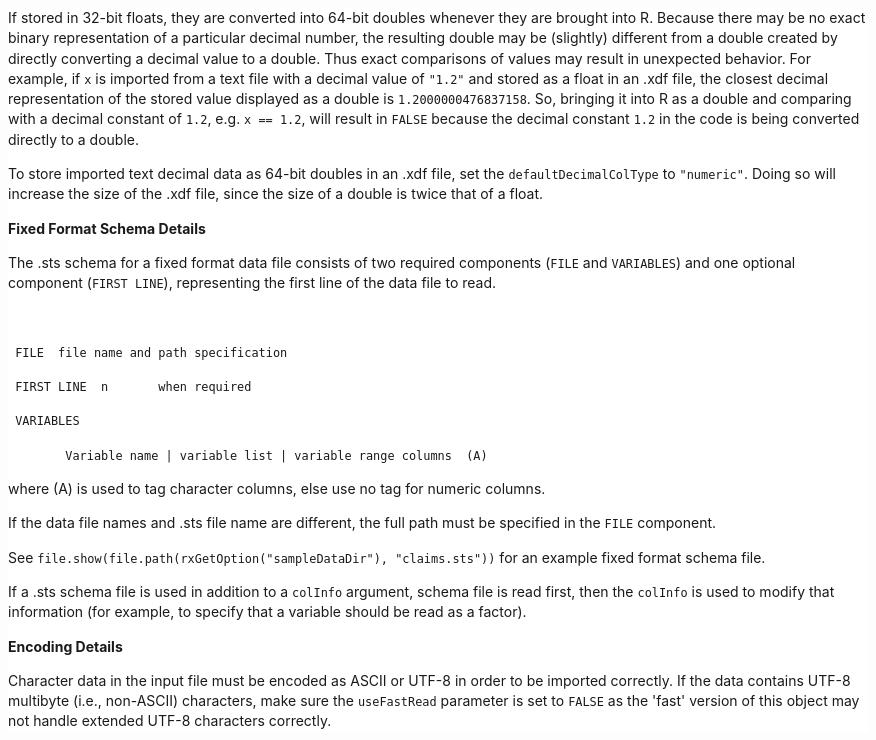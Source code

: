 If stored in 32-bit floats, they are converted into 64-bit
doubles whenever they are brought into R. Because there may be no exact binary
representation of a particular decimal number, the resulting double may be
(slightly) different from a double created by directly converting a decimal
value to a double. Thus exact comparisons of values may result in unexpected
behavior.  For example, if `x` is imported from a text file with a decimal
value of `"1.2"` and stored as a float in an .xdf file, the closest
decimal representation of the stored value displayed as a double is
`1.2000000476837158`. So, bringing it into R as a double and comparing with
a decimal constant of `1.2`, e.g. `x == 1.2`, will result in
`FALSE` because the decimal constant `1.2` in the code is being
converted directly to a double.

To store imported text decimal data as 64-bit doubles in an .xdf file,
set the `defaultDecimalColType` to `"numeric"`. Doing so will increase the size
of the .xdf file, since the size of a double is twice that of a float.

**Fixed Format Schema Details**

The .sts schema for a fixed format data file consists of two required
components (`FILE` and `VARIABLES`) and one optional component
(`FIRST LINE`), representing the first line of the data file to read.

```
 
 ```
```
 FILE  file name and path specification
 ```
```
 FIRST LINE  n       when required
 ```
```
 VARIABLES
 ```
```
        Variable name | variable list | variable range columns  (A)
 ```

where (A) is used to tag character columns, else use no tag for numeric columns.

If the data file names and .sts file name are different, the full
path must be specified in the `FILE` component.

See `file.show(file.path(rxGetOption("sampleDataDir"), "claims.sts"))` for
an example fixed format schema file.

If a .sts schema file is used in addition to a `colInfo` argument,
schema file is read first, then the `colInfo` is used to modify that
information (for example, to specify that a variable should be read as a factor).


**Encoding Details**


Character data in the input file must be encoded as 
ASCII or UTF-8 in order to be imported correctly.  If the data 
contains UTF-8 multibyte (i.e., non-ASCII) characters, make sure the `useFastRead` 
parameter is set to `FALSE` as the 'fast' version of this object may not 
handle extended UTF-8 characters correctly.
 